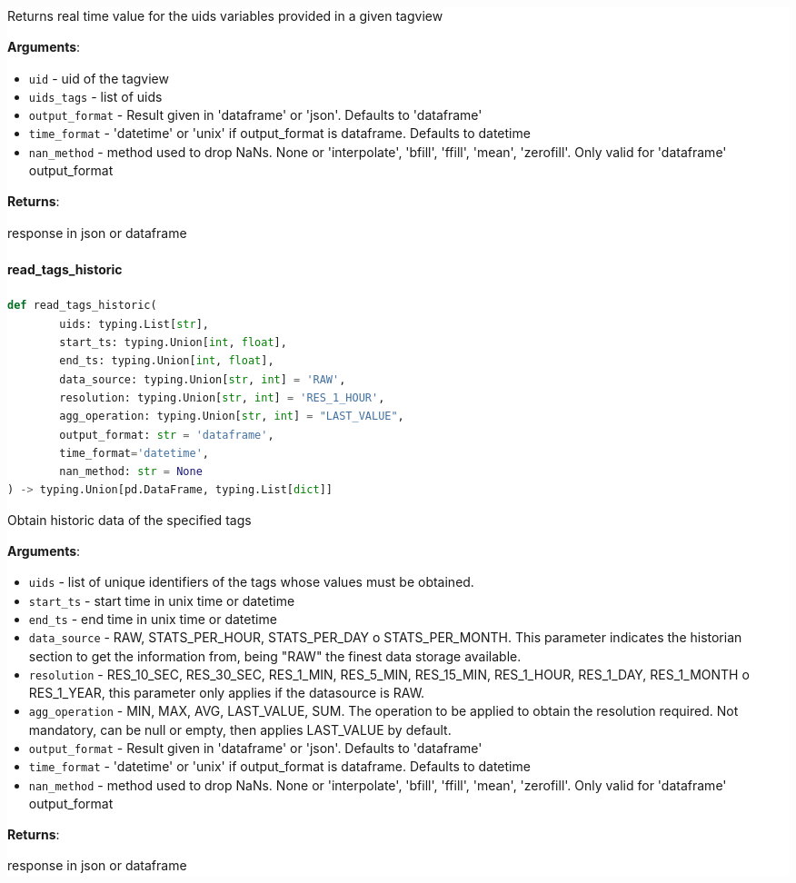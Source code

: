 Returns real time value for the uids variables provided in a given tagview

**Arguments**:

- `uid` - uid of the tagview
- `uids_tags` - list of uids
- `output_format` - Result given in 'dataframe' or 'json'. Defaults to 'dataframe'
- `time_format` - 'datetime' or 'unix' if output_format is dataframe. Defaults to datetime
- `nan_method` - method used to drop NaNs. None or 'interpolate', 'bfill', 'ffill', 'mean', 'zerofill'. Only valid for 'dataframe' output_format
  

**Returns**:

  response in json or dataframe

<a id="iotcoreapi.IoTCoreAPI.read_tags_historic"></a>

#### read\_tags\_historic

```python
def read_tags_historic(
        uids: typing.List[str],
        start_ts: typing.Union[int, float],
        end_ts: typing.Union[int, float],
        data_source: typing.Union[str, int] = 'RAW',
        resolution: typing.Union[str, int] = 'RES_1_HOUR',
        agg_operation: typing.Union[str, int] = "LAST_VALUE",
        output_format: str = 'dataframe',
        time_format='datetime',
        nan_method: str = None
) -> typing.Union[pd.DataFrame, typing.List[dict]]
```

Obtain historic data of the specified tags

**Arguments**:

- `uids` - list of unique identifiers of the tags whose values must be obtained.
- `start_ts` - start time in unix time or datetime
- `end_ts` - end time in unix time or datetime
- `data_source` - RAW, STATS_PER_HOUR, STATS_PER_DAY o STATS_PER_MONTH. This parameter indicates the historian section to get the information from, being "RAW" the finest data storage available.
- `resolution` - RES_10_SEC, RES_30_SEC, RES_1_MIN, RES_5_MIN, RES_15_MIN, RES_1_HOUR, RES_1_DAY, RES_1_MONTH o RES_1_YEAR, this parameter only applies if the datasource is RAW.
- `agg_operation` - MIN, MAX, AVG, LAST_VALUE, SUM. The operation to be applied to obtain the resolution required. Not mandatory, can be null or empty, then applies LAST_VALUE by default.
- `output_format` - Result given in 'dataframe' or 'json'. Defaults to 'dataframe'
- `time_format` - 'datetime' or 'unix' if output_format is dataframe. Defaults to datetime
- `nan_method` - method used to drop NaNs. None or 'interpolate', 'bfill', 'ffill', 'mean', 'zerofill'. Only valid for 'dataframe' output_format
  

**Returns**:

  response in json or dataframe

<a id="iotcoreapi.IoTCoreAPI.read_tags_rawhistoric"></a>

